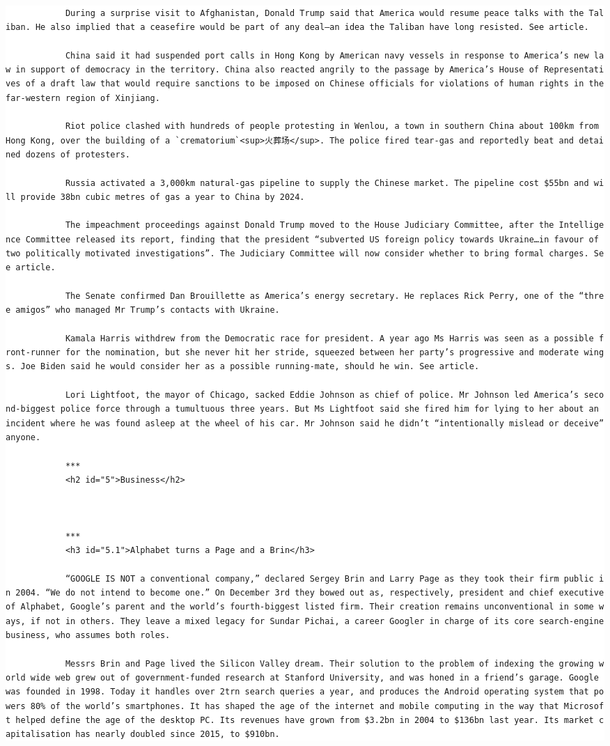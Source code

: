                 During a surprise visit to Afghanistan, Donald Trump said that America would resume peace talks with the Taliban. He also implied that a ceasefire would be part of any deal—an idea the Taliban have long resisted. See article. 

                China said it had suspended port calls in Hong Kong by American navy vessels in response to America’s new law in support of democracy in the territory. China also reacted angrily to the passage by America’s House of Representatives of a draft law that would require sanctions to be imposed on Chinese officials for violations of human rights in the far-western region of Xinjiang. 

                Riot police clashed with hundreds of people protesting in Wenlou, a town in southern China about 100km from Hong Kong, over the building of a `crematorium`<sup>火葬场</sup>. The police fired tear-gas and reportedly beat and detained dozens of protesters. 

                Russia activated a 3,000km natural-gas pipeline to supply the Chinese market. The pipeline cost $55bn and will provide 38bn cubic metres of gas a year to China by 2024. 

                The impeachment proceedings against Donald Trump moved to the House Judiciary Committee, after the Intelligence Committee released its report, finding that the president “subverted US foreign policy towards Ukraine…in favour of two politically motivated investigations”. The Judiciary Committee will now consider whether to bring formal charges. See article. 

                The Senate confirmed Dan Brouillette as America’s energy secretary. He replaces Rick Perry, one of the “three amigos” who managed Mr Trump’s contacts with Ukraine.  

                Kamala Harris withdrew from the Democratic race for president. A year ago Ms Harris was seen as a possible front-runner for the nomination, but she never hit her stride, squeezed between her party’s progressive and moderate wings. Joe Biden said he would consider her as a possible running-mate, should he win. See article. 

                Lori Lightfoot, the mayor of Chicago, sacked Eddie Johnson as chief of police. Mr Johnson led America’s second-biggest police force through a tumultuous three years. But Ms Lightfoot said she fired him for lying to her about an incident where he was found asleep at the wheel of his car. Mr Johnson said he didn’t “intentionally mislead or deceive” anyone. 

                ***
                <h2 id="5">Business</h2>



                ***
                <h3 id="5.1">Alphabet turns a Page and a Brin</h3>

                “GOOGLE IS NOT a conventional company,” declared Sergey Brin and Larry Page as they took their firm public in 2004. “We do not intend to become one.” On December 3rd they bowed out as, respectively, president and chief executive of Alphabet, Google’s parent and the world’s fourth-biggest listed firm. Their creation remains unconventional in some ways, if not in others. They leave a mixed legacy for Sundar Pichai, a career Googler in charge of its core search-engine business, who assumes both roles. 

                Messrs Brin and Page lived the Silicon Valley dream. Their solution to the problem of indexing the growing world wide web grew out of government-funded research at Stanford University, and was honed in a friend’s garage. Google was founded in 1998. Today it handles over 2trn search queries a year, and produces the Android operating system that powers 80% of the world’s smartphones. It has shaped the age of the internet and mobile computing in the way that Microsoft helped define the age of the desktop PC. Its revenues have grown from $3.2bn in 2004 to $136bn last year. Its market capitalisation has nearly doubled since 2015, to $910bn. 
